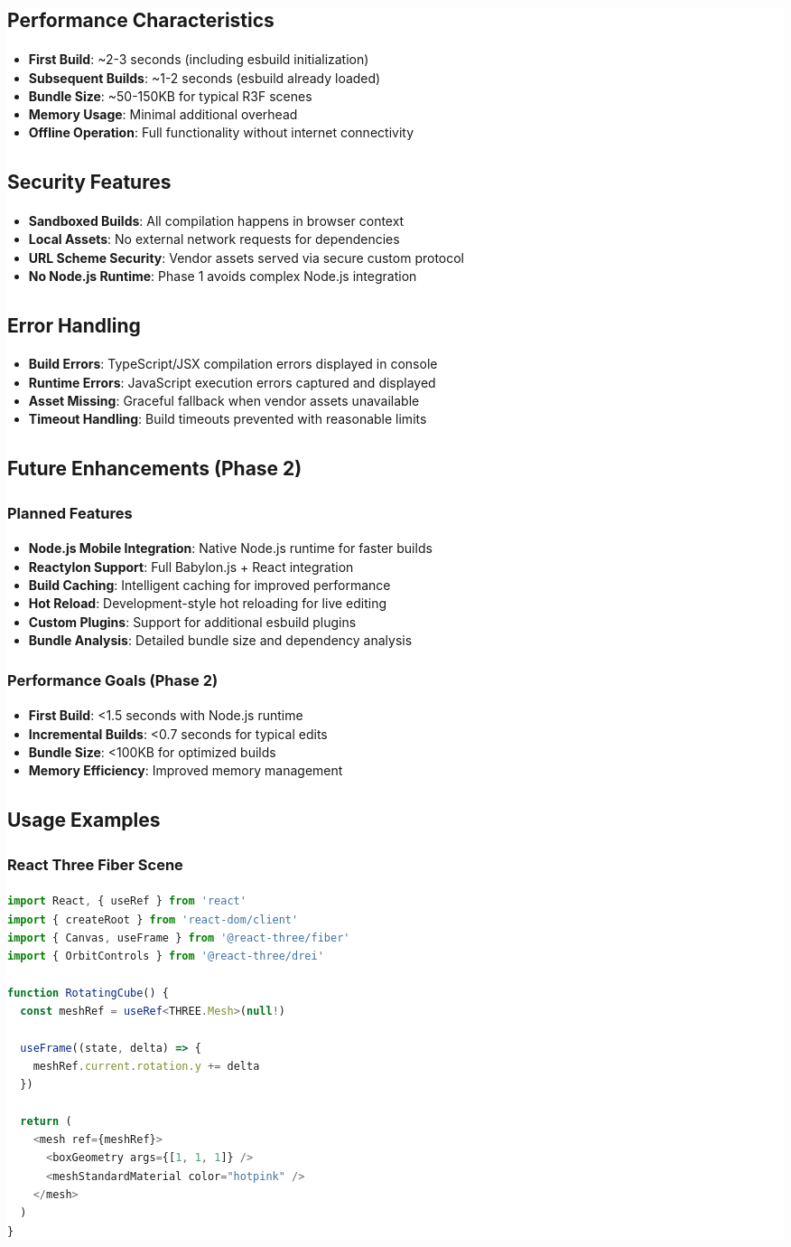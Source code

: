 ## Performance Characteristics

- **First Build**: ~2-3 seconds (including esbuild initialization)
- **Subsequent Builds**: ~1-2 seconds (esbuild already loaded)
- **Bundle Size**: ~50-150KB for typical R3F scenes
- **Memory Usage**: Minimal additional overhead
- **Offline Operation**: Full functionality without internet connectivity

## Security Features

- **Sandboxed Builds**: All compilation happens in browser context
- **Local Assets**: No external network requests for dependencies
- **URL Scheme Security**: Vendor assets served via secure custom protocol
- **No Node.js Runtime**: Phase 1 avoids complex Node.js integration

## Error Handling

- **Build Errors**: TypeScript/JSX compilation errors displayed in console
- **Runtime Errors**: JavaScript execution errors captured and displayed
- **Asset Missing**: Graceful fallback when vendor assets unavailable
- **Timeout Handling**: Build timeouts prevented with reasonable limits

## Future Enhancements (Phase 2)

### Planned Features
- **Node.js Mobile Integration**: Native Node.js runtime for faster builds
- **Reactylon Support**: Full Babylon.js + React integration
- **Build Caching**: Intelligent caching for improved performance  
- **Hot Reload**: Development-style hot reloading for live editing
- **Custom Plugins**: Support for additional esbuild plugins
- **Bundle Analysis**: Detailed bundle size and dependency analysis

### Performance Goals (Phase 2)
- **First Build**: <1.5 seconds with Node.js runtime
- **Incremental Builds**: <0.7 seconds for typical edits
- **Bundle Size**: <100KB for optimized builds
- **Memory Efficiency**: Improved memory management

## Usage Examples

### React Three Fiber Scene
```typescript
import React, { useRef } from 'react'
import { createRoot } from 'react-dom/client'
import { Canvas, useFrame } from '@react-three/fiber'
import { OrbitControls } from '@react-three/drei'

function RotatingCube() {
  const meshRef = useRef<THREE.Mesh>(null!)
  
  useFrame((state, delta) => {
    meshRef.current.rotation.y += delta
  })
  
  return (
    <mesh ref={meshRef}>
      <boxGeometry args={[1, 1, 1]} />
      <meshStandardMaterial color="hotpink" />
    </mesh>
  )
}
```
